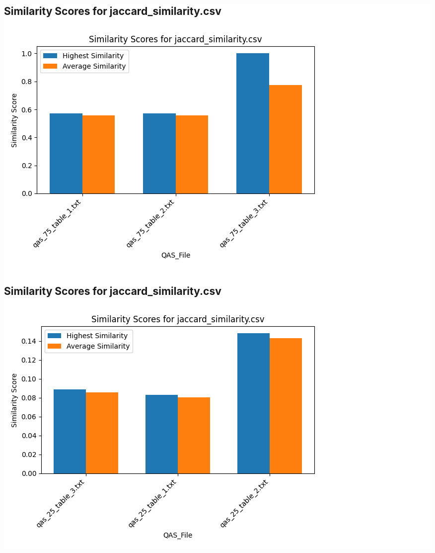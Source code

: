 ## Similarity Scores for jaccard_similarity.csv
![Similarity Scores for jaccard_similarity.csv](../jaccard/qas_75/jaccard_similarity.png)

## Similarity Scores for jaccard_similarity.csv
![Similarity Scores for jaccard_similarity.csv](../jaccard/qas_25/jaccard_similarity.png)
